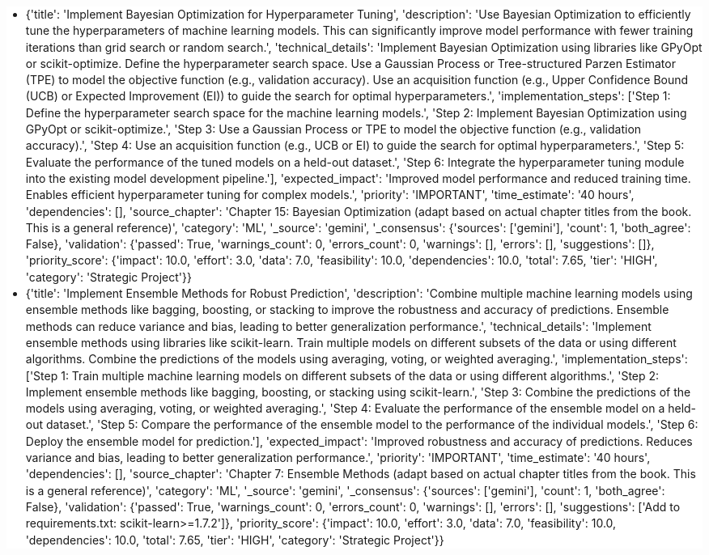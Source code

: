 - {'title': 'Implement Bayesian Optimization for Hyperparameter Tuning', 'description': 'Use Bayesian Optimization to efficiently tune the hyperparameters of machine learning models. This can significantly improve model performance with fewer training iterations than grid search or random search.', 'technical_details': 'Implement Bayesian Optimization using libraries like GPyOpt or scikit-optimize. Define the hyperparameter search space. Use a Gaussian Process or Tree-structured Parzen Estimator (TPE) to model the objective function (e.g., validation accuracy). Use an acquisition function (e.g., Upper Confidence Bound (UCB) or Expected Improvement (EI)) to guide the search for optimal hyperparameters.', 'implementation_steps': ['Step 1: Define the hyperparameter search space for the machine learning models.', 'Step 2: Implement Bayesian Optimization using GPyOpt or scikit-optimize.', 'Step 3: Use a Gaussian Process or TPE to model the objective function (e.g., validation accuracy).', 'Step 4: Use an acquisition function (e.g., UCB or EI) to guide the search for optimal hyperparameters.', 'Step 5: Evaluate the performance of the tuned models on a held-out dataset.', 'Step 6: Integrate the hyperparameter tuning module into the existing model development pipeline.'], 'expected_impact': 'Improved model performance and reduced training time. Enables efficient hyperparameter tuning for complex models.', 'priority': 'IMPORTANT', 'time_estimate': '40 hours', 'dependencies': [], 'source_chapter': 'Chapter 15: Bayesian Optimization (adapt based on actual chapter titles from the book. This is a general reference)', 'category': 'ML', '_source': 'gemini', '_consensus': {'sources': ['gemini'], 'count': 1, 'both_agree': False}, 'validation': {'passed': True, 'warnings_count': 0, 'errors_count': 0, 'warnings': [], 'errors': [], 'suggestions': []}, 'priority_score': {'impact': 10.0, 'effort': 3.0, 'data': 7.0, 'feasibility': 10.0, 'dependencies': 10.0, 'total': 7.65, 'tier': 'HIGH', 'category': 'Strategic Project'}}
- {'title': 'Implement Ensemble Methods for Robust Prediction', 'description': 'Combine multiple machine learning models using ensemble methods like bagging, boosting, or stacking to improve the robustness and accuracy of predictions. Ensemble methods can reduce variance and bias, leading to better generalization performance.', 'technical_details': 'Implement ensemble methods using libraries like scikit-learn. Train multiple models on different subsets of the data or using different algorithms. Combine the predictions of the models using averaging, voting, or weighted averaging.', 'implementation_steps': ['Step 1: Train multiple machine learning models on different subsets of the data or using different algorithms.', 'Step 2: Implement ensemble methods like bagging, boosting, or stacking using scikit-learn.', 'Step 3: Combine the predictions of the models using averaging, voting, or weighted averaging.', 'Step 4: Evaluate the performance of the ensemble model on a held-out dataset.', 'Step 5: Compare the performance of the ensemble model to the performance of the individual models.', 'Step 6: Deploy the ensemble model for prediction.'], 'expected_impact': 'Improved robustness and accuracy of predictions. Reduces variance and bias, leading to better generalization performance.', 'priority': 'IMPORTANT', 'time_estimate': '40 hours', 'dependencies': [], 'source_chapter': 'Chapter 7: Ensemble Methods (adapt based on actual chapter titles from the book. This is a general reference)', 'category': 'ML', '_source': 'gemini', '_consensus': {'sources': ['gemini'], 'count': 1, 'both_agree': False}, 'validation': {'passed': True, 'warnings_count': 0, 'errors_count': 0, 'warnings': [], 'errors': [], 'suggestions': ['Add to requirements.txt: scikit-learn>=1.7.2']}, 'priority_score': {'impact': 10.0, 'effort': 3.0, 'data': 7.0, 'feasibility': 10.0, 'dependencies': 10.0, 'total': 7.65, 'tier': 'HIGH', 'category': 'Strategic Project'}}